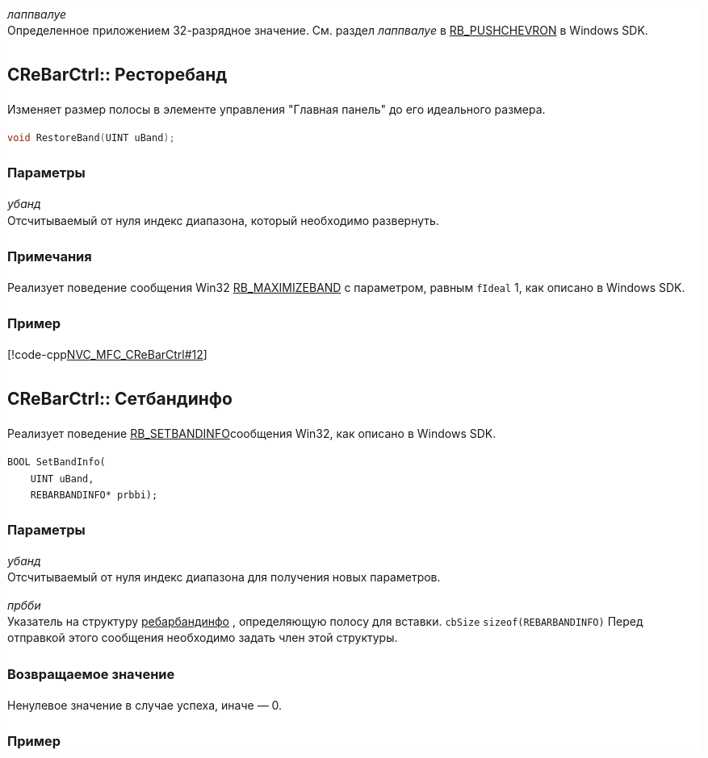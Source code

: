 *лаппвалуе*<br/>
Определенное приложением 32-разрядное значение. См. раздел *лаппвалуе* в [RB_PUSHCHEVRON](/windows/win32/Controls/rb-pushchevron) в Windows SDK.

## <a name="crebarctrlrestoreband"></a><a name="restoreband"></a> CReBarCtrl:: Ресторебанд

Изменяет размер полосы в элементе управления "Главная панель" до его идеального размера.

```cpp
void RestoreBand(UINT uBand);
```

### <a name="parameters"></a>Параметры

*убанд*<br/>
Отсчитываемый от нуля индекс диапазона, который необходимо развернуть.

### <a name="remarks"></a>Примечания

Реализует поведение сообщения Win32 [RB_MAXIMIZEBAND](/windows/win32/Controls/rb-maximizeband) с параметром, равным `fIdeal` 1, как описано в Windows SDK.

### <a name="example"></a>Пример

[!code-cpp[NVC_MFC_CReBarCtrl#12](../../mfc/reference/codesnippet/cpp/crebarctrl-class_10.cpp)]

## <a name="crebarctrlsetbandinfo"></a><a name="setbandinfo"></a> CReBarCtrl:: Сетбандинфо

Реализует поведение [RB_SETBANDINFO](/windows/win32/Controls/rb-setbandinfo)сообщения Win32, как описано в Windows SDK.

```
BOOL SetBandInfo(
    UINT uBand,
    REBARBANDINFO* prbbi);
```

### <a name="parameters"></a>Параметры

*убанд*<br/>
Отсчитываемый от нуля индекс диапазона для получения новых параметров.

*прбби*<br/>
Указатель на структуру [ребарбандинфо](/windows/win32/api/commctrl/ns-commctrl-rebarbandinfow) , определяющую полосу для вставки. `cbSize` `sizeof(REBARBANDINFO)` Перед отправкой этого сообщения необходимо задать член этой структуры.

### <a name="return-value"></a>Возвращаемое значение

Ненулевое значение в случае успеха, иначе — 0.

### <a name="example"></a>Пример
